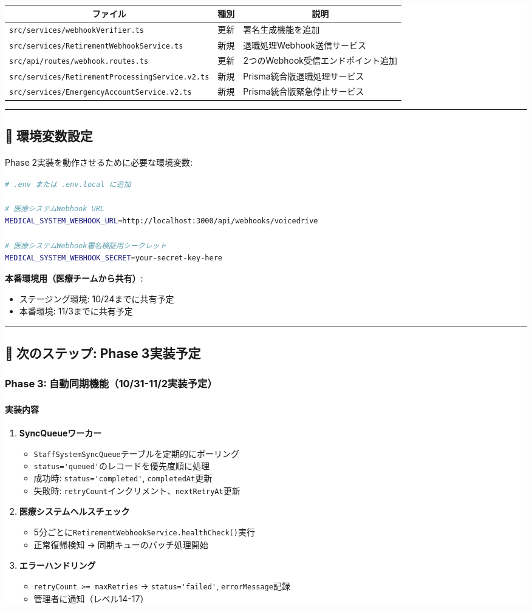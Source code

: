 | ファイル | 種別 | 説明 |
|---------|------|------|
| `src/services/webhookVerifier.ts` | 更新 | 署名生成機能を追加 |
| `src/services/RetirementWebhookService.ts` | 新規 | 退職処理Webhook送信サービス |
| `src/api/routes/webhook.routes.ts` | 更新 | 2つのWebhook受信エンドポイント追加 |
| `src/services/RetirementProcessingService.v2.ts` | 新規 | Prisma統合版退職処理サービス |
| `src/services/EmergencyAccountService.v2.ts` | 新規 | Prisma統合版緊急停止サービス |

---

## 🔧 環境変数設定

Phase 2実装を動作させるために必要な環境変数:

```bash
# .env または .env.local に追加

# 医療システムWebhook URL
MEDICAL_SYSTEM_WEBHOOK_URL=http://localhost:3000/api/webhooks/voicedrive

# 医療システムWebhook署名検証用シークレット
MEDICAL_SYSTEM_WEBHOOK_SECRET=your-secret-key-here
```

**本番環境用（医療チームから共有）**:
- ステージング環境: 10/24までに共有予定
- 本番環境: 11/3までに共有予定

---

## 🚀 次のステップ: Phase 3実装予定

### Phase 3: 自動同期機能（10/31-11/2実装予定）

#### 実装内容

1. **SyncQueueワーカー**
   - `StaffSystemSyncQueue`テーブルを定期的にポーリング
   - `status='queued'`のレコードを優先度順に処理
   - 成功時: `status='completed'`, `completedAt`更新
   - 失敗時: `retryCount`インクリメント、`nextRetryAt`更新

2. **医療システムヘルスチェック**
   - 5分ごとに`RetirementWebhookService.healthCheck()`実行
   - 正常復帰検知 → 同期キューのバッチ処理開始

3. **エラーハンドリング**
   - `retryCount >= maxRetries` → `status='failed'`, `errorMessage`記録
   - 管理者に通知（レベル14-17）
